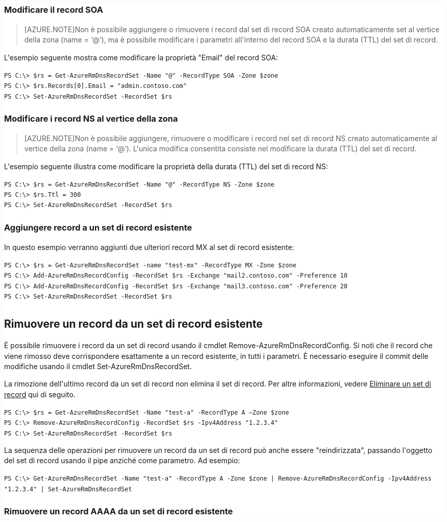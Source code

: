 ### Modificare il record SOA

>[AZURE.NOTE]Non è possibile aggiungere o rimuovere i record dal set di record SOA creato automaticamente set al vertice della zona (name = ‘@’), ma è possibile modificare i parametri all'interno del record SOA e la durata (TTL) del set di record.

L'esempio seguente mostra come modificare la proprietà "Email" del record SOA:

	PS C:\> $rs = Get-AzureRmDnsRecordSet -Name "@" -RecordType SOA -Zone $zone
	PS C:\> $rs.Records[0].Email = "admin.contoso.com"
	PS C:\> Set-AzureRmDnsRecordSet -RecordSet $rs 

### Modificare i record NS al vertice della zona

>[AZURE.NOTE]Non è possibile aggiungere, rimuovere o modificare i record nel set di record NS creato automaticamente al vertice della zona (name = ‘@’). L'unica modifica consentita consiste nel modificare la durata (TTL) del set di record.

L'esempio seguente illustra come modificare la proprietà della durata (TTL) del set di record NS:

	PS C:\> $rs = Get-AzureRmDnsRecordSet -Name "@" -RecordType NS -Zone $zone
	PS C:\> $rs.Ttl = 300
	PS C:\> Set-AzureRmDnsRecordSet -RecordSet $rs 

### Aggiungere record a un set di record esistente

In questo esempio verranno aggiunti due ulteriori record MX al set di record esistente:

	PS C:\> $rs = Get-AzureRmDnsRecordSet -name "test-mx" -RecordType MX -Zone $zone
	PS C:\> Add-AzureRmDnsRecordConfig -RecordSet $rs -Exchange "mail2.contoso.com" -Preference 10
	PS C:\> Add-AzureRmDnsRecordConfig -RecordSet $rs -Exchange "mail3.contoso.com" -Preference 20
	PS C:\> Set-AzureRmDnsRecordSet -RecordSet $rs 

## Rimuovere un record da un set di record esistente

È possibile rimuovere i record da un set di record usando il cmdlet Remove-AzureRmDnsRecordConfig. Si noti che il record che viene rimosso deve corrispondere esattamente a un record esistente, in tutti i parametri. È necessario eseguire il commit delle modifiche usando il cmdlet Set-AzureRmDnsRecordSet.

La rimozione dell'ultimo record da un set di record non elimina il set di record. Per altre informazioni, vedere [Eliminare un set di record](#delete-a-record-set) qui di seguito.


	PS C:\> $rs = Get-AzureRmDnsRecordSet -Name "test-a" -RecordType A –Zone $zone
	PS C:\> Remove-AzureRmDnsRecordConfig -RecordSet $rs -Ipv4Address "1.2.3.4"
	PS C:\> Set-AzureRmDnsRecordSet -RecordSet $rs

La sequenza delle operazioni per rimuovere un record da un set di record può anche essere "reindirizzata", passando l'oggetto del set di record usando il pipe anziché come parametro. Ad esempio:

	PS C:\> Get-AzureRmDnsRecordSet -Name "test-a" -RecordType A -Zone $zone | Remove-AzureRmDnsRecordConfig -Ipv4Address "1.2.3.4" | Set-AzureRmDnsRecordSet

### Rimuovere un record AAAA da un set di record esistente

